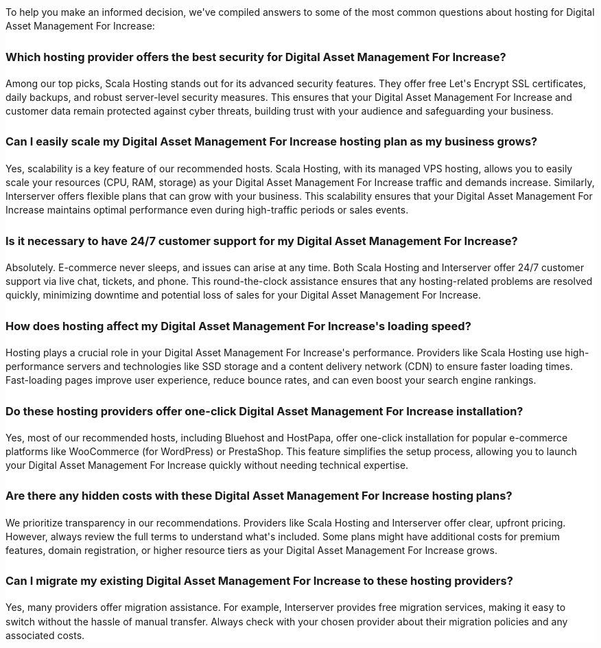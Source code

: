 To help you make an informed decision, we've compiled answers to some of the most common questions about hosting for Digital Asset Management For Increase:

### Which hosting provider offers the best security for Digital Asset Management For Increase? 
Among our top picks, Scala Hosting stands out for its advanced security features. They offer free Let's Encrypt SSL certificates, daily backups, and robust server-level security measures. This ensures that your Digital Asset Management For Increase and customer data remain protected against cyber threats, building trust with your audience and safeguarding your business.

### Can I easily scale my Digital Asset Management For Increase hosting plan as my business grows? 
Yes, scalability is a key feature of our recommended hosts. Scala Hosting, with its managed VPS hosting, allows you to easily scale your resources (CPU, RAM, storage) as your Digital Asset Management For Increase traffic and demands increase. Similarly, Interserver offers flexible plans that can grow with your business. This scalability ensures that your Digital Asset Management For Increase maintains optimal performance even during high-traffic periods or sales events.

### Is it necessary to have 24/7 customer support for my Digital Asset Management For Increase? 
Absolutely. E-commerce never sleeps, and issues can arise at any time. Both Scala Hosting and Interserver offer 24/7 customer support via live chat, tickets, and phone. This round-the-clock assistance ensures that any hosting-related problems are resolved quickly, minimizing downtime and potential loss of sales for your Digital Asset Management For Increase.

### How does hosting affect my Digital Asset Management For Increase's loading speed? 
Hosting plays a crucial role in your Digital Asset Management For Increase's performance. Providers like Scala Hosting use high-performance servers and technologies like SSD storage and a content delivery network (CDN) to ensure faster loading times. Fast-loading pages improve user experience, reduce bounce rates, and can even boost your search engine rankings.

### Do these hosting providers offer one-click Digital Asset Management For Increase installation? 
Yes, most of our recommended hosts, including Bluehost and HostPapa, offer one-click installation for popular e-commerce platforms like WooCommerce (for WordPress) or PrestaShop. This feature simplifies the setup process, allowing you to launch your Digital Asset Management For Increase quickly without needing technical expertise.

### Are there any hidden costs with these Digital Asset Management For Increase hosting plans? 
We prioritize transparency in our recommendations. Providers like Scala Hosting and Interserver offer clear, upfront pricing. However, always review the full terms to understand what's included. Some plans might have additional costs for premium features, domain registration, or higher resource tiers as your Digital Asset Management For Increase grows.

### Can I migrate my existing Digital Asset Management For Increase to these hosting providers? 
Yes, many providers offer migration assistance. For example, Interserver provides free migration services, making it easy to switch without the hassle of manual transfer. Always check with your chosen provider about their migration policies and any associated costs.
